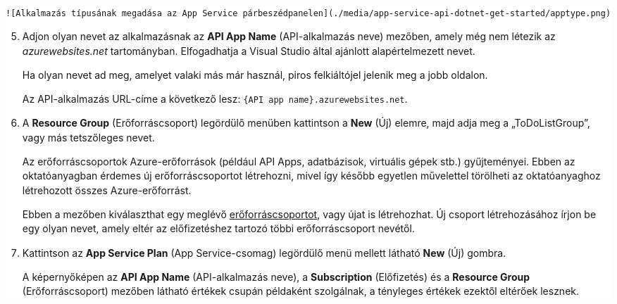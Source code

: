     ![Alkalmazás típusának megadása az App Service párbeszédpanelen](./media/app-service-api-dotnet-get-started/apptype.png)
5. Adjon olyan nevet az alkalmazásnak az **API App Name** (API-alkalmazás neve) mezőben, amely még nem létezik az *azurewebsites.net* tartományban. Elfogadhatja a Visual Studio által ajánlott alapértelmezett nevet.
   
    Ha olyan nevet ad meg, amelyet valaki más már használ, piros felkiáltójel jelenik meg a jobb oldalon.
   
    Az API-alkalmazás URL-címe a következő lesz: `{API app name}.azurewebsites.net`.
6. A **Resource Group** (Erőforráscsoport) legördülő menüben kattintson a **New** (Új) elemre, majd adja meg a „ToDoListGroup”, vagy más tetszőleges nevet.
   
    Az erőforráscsoportok Azure-erőforrások (például API Apps, adatbázisok, virtuális gépek stb.) gyűjteményei.    Ebben az oktatóanyagban érdemes új erőforráscsoportot létrehozni, mivel így később egyetlen művelettel törölheti az oktatóanyaghoz létrehozott összes Azure-erőforrást.
   
    Ebben a mezőben kiválaszthat egy meglévő [erőforráscsoportot](../azure-resource-manager/resource-group-overview.md), vagy újat is létrehozhat. Új csoport létrehozásához írjon be egy olyan nevet, amely eltér az előfizetéshez tartozó többi erőforráscsoport nevétől.
7. Kattintson az **App Service Plan** (App Service-csomag) legördülő menü mellett látható **New** (Új) gombra.
   
    A képernyőképen az **API App Name** (API-alkalmazás neve), a **Subscription** (Előfizetés) és a **Resource Group** (Erőforráscsoport) mezőben látható értékek csupán példaként szolgálnak, a tényleges értékek ezektől eltérőek lesznek.
   
